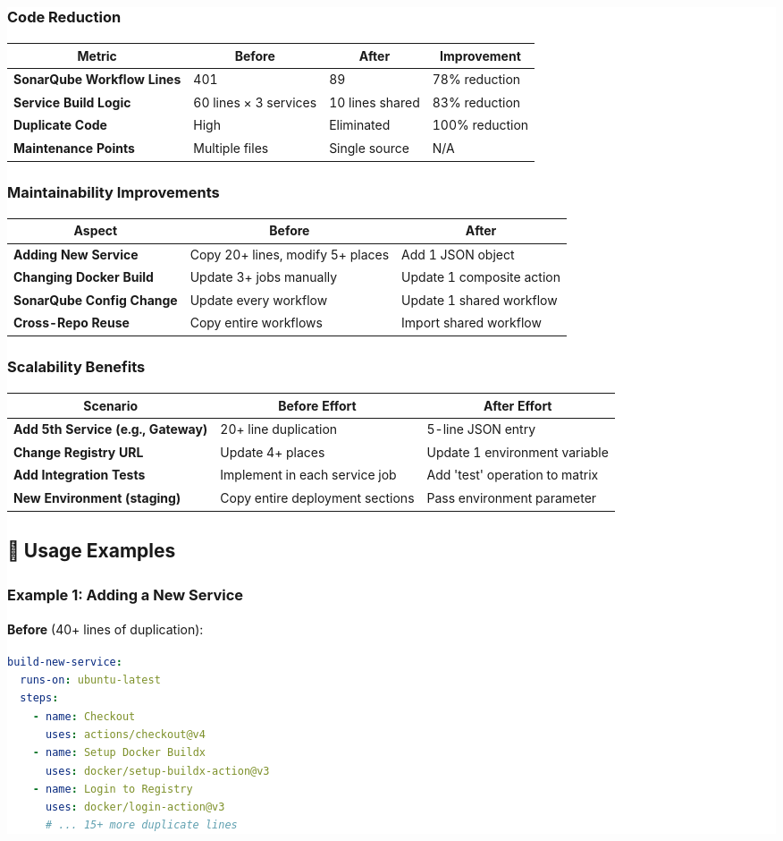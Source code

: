 ### Code Reduction
| Metric | Before | After | Improvement |
|--------|---------|--------|-------------|
| **SonarQube Workflow Lines** | 401 | 89 | 78% reduction |
| **Service Build Logic** | 60 lines × 3 services | 10 lines shared | 83% reduction |
| **Duplicate Code** | High | Eliminated | 100% reduction |
| **Maintenance Points** | Multiple files | Single source | N/A |

### Maintainability Improvements
| Aspect | Before | After |
|--------|---------|--------|
| **Adding New Service** | Copy 20+ lines, modify 5+ places | Add 1 JSON object |
| **Changing Docker Build** | Update 3+ jobs manually | Update 1 composite action |
| **SonarQube Config Change** | Update every workflow | Update 1 shared workflow |
| **Cross-Repo Reuse** | Copy entire workflows | Import shared workflow |

### Scalability Benefits
| Scenario | Before Effort | After Effort |
|----------|---------------|--------------|
| **Add 5th Service (e.g., Gateway)** | 20+ line duplication | 5-line JSON entry |
| **Change Registry URL** | Update 4+ places | Update 1 environment variable |
| **Add Integration Tests** | Implement in each service job | Add 'test' operation to matrix |
| **New Environment (staging)** | Copy entire deployment sections | Pass environment parameter |

## 🚀 Usage Examples

### Example 1: Adding a New Service

**Before** (40+ lines of duplication):
```yaml
build-new-service:
  runs-on: ubuntu-latest
  steps:
    - name: Checkout
      uses: actions/checkout@v4
    - name: Setup Docker Buildx
      uses: docker/setup-buildx-action@v3
    - name: Login to Registry
      uses: docker/login-action@v3
      # ... 15+ more duplicate lines
```
